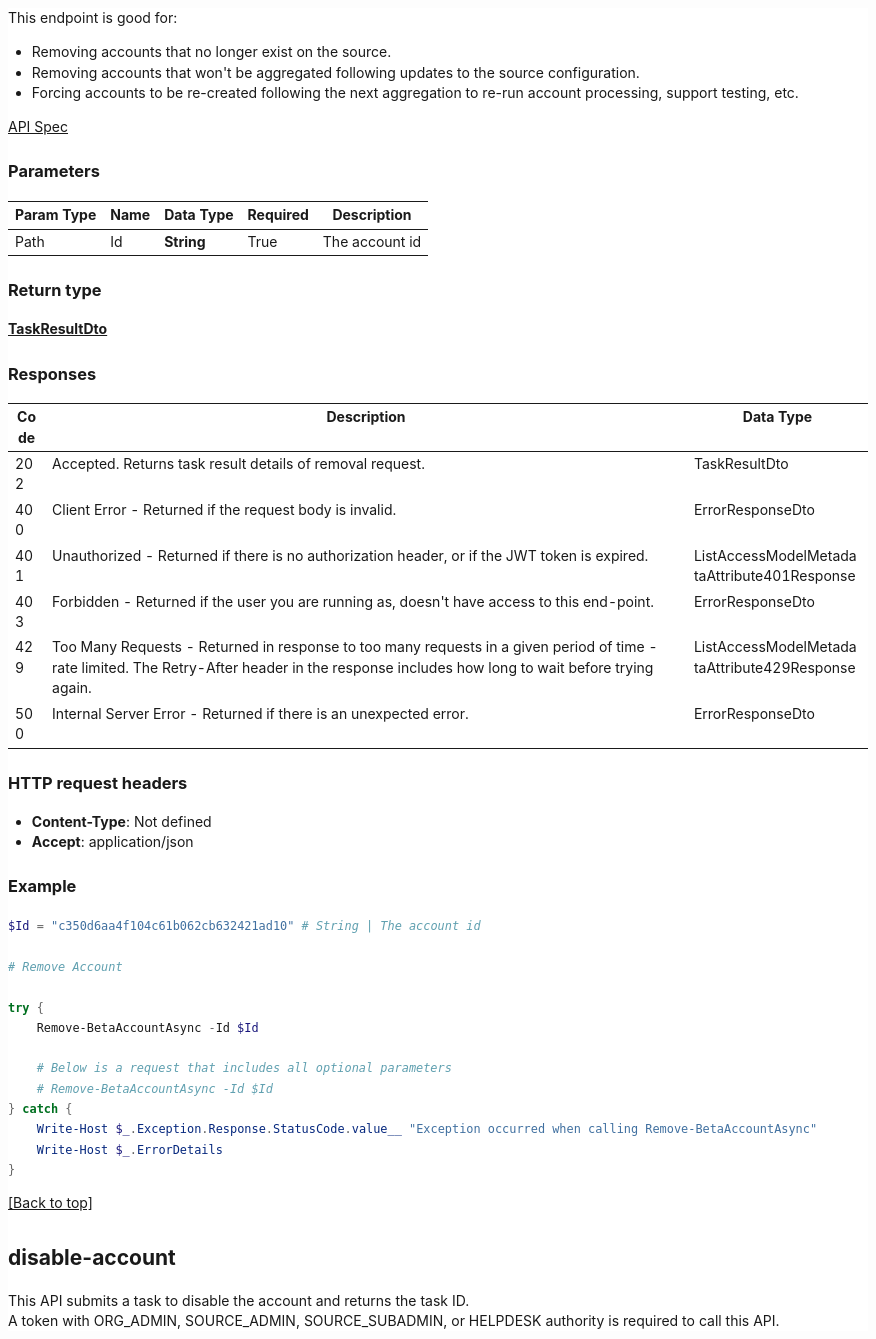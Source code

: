This endpoint is good for:
* Removing accounts that no longer exist on the source.
* Removing accounts that won't be aggregated following updates to the source configuration.
* Forcing accounts to be re-created following the next aggregation to re-run account processing, support testing, etc.




[API Spec](https://developer.sailpoint.com/docs/api/beta/delete-account-async)

### Parameters 
Param Type | Name | Data Type | Required  | Description
------------- | ------------- | ------------- | ------------- | ------------- 
Path   | Id | **String** | True  | The account id

### Return type
[**TaskResultDto**](../models/task-result-dto)

### Responses
Code | Description  | Data Type
------------- | ------------- | -------------
202 | Accepted. Returns task result details of removal request. | TaskResultDto
400 | Client Error - Returned if the request body is invalid. | ErrorResponseDto
401 | Unauthorized - Returned if there is no authorization header, or if the JWT token is expired. | ListAccessModelMetadataAttribute401Response
403 | Forbidden - Returned if the user you are running as, doesn&#39;t have access to this end-point. | ErrorResponseDto
429 | Too Many Requests - Returned in response to too many requests in a given period of time - rate limited. The Retry-After header in the response includes how long to wait before trying again. | ListAccessModelMetadataAttribute429Response
500 | Internal Server Error - Returned if there is an unexpected error. | ErrorResponseDto

### HTTP request headers
- **Content-Type**: Not defined
- **Accept**: application/json

### Example
```powershell
$Id = "c350d6aa4f104c61b062cb632421ad10" # String | The account id

# Remove Account

try {
    Remove-BetaAccountAsync -Id $Id 
    
    # Below is a request that includes all optional parameters
    # Remove-BetaAccountAsync -Id $Id  
} catch {
    Write-Host $_.Exception.Response.StatusCode.value__ "Exception occurred when calling Remove-BetaAccountAsync"
    Write-Host $_.ErrorDetails
}
```
[[Back to top]](#) 
## disable-account
This API submits a task to disable the account and returns the task ID.  
A token with ORG_ADMIN, SOURCE_ADMIN, SOURCE_SUBADMIN, or HELPDESK authority is required to call this API.
